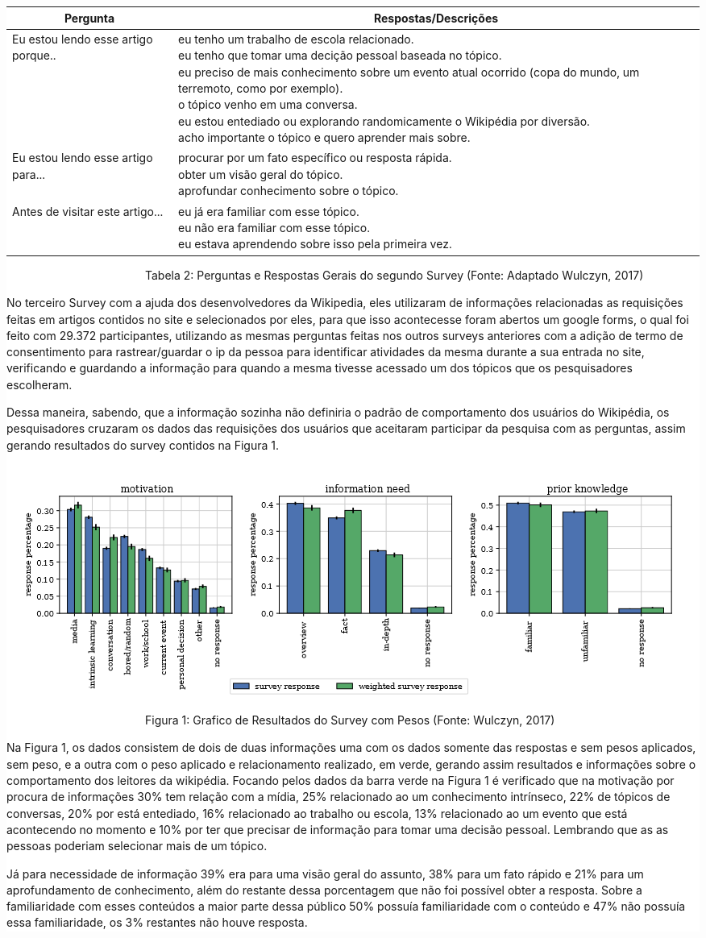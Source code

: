 | Pergunta                            | Respostas/Descrições                                                                                                                                                                                                                                                                                                                                                                                                 |
| ----------------------------------- | ---------------------------------------------------------------------------------------------------------------------------------------------------------------------------------------------------------------------------------------------------------------------------------------------------------------------------------------------------------------------------------------------------------------------- |
| Eu estou lendo esse artigo porque.. | eu tenho um trabalho de escola relacionado.<br />eu tenho que tomar uma decição pessoal baseada no tópico.<br />eu preciso de mais conhecimento sobre um evento atual ocorrido (copa do mundo, um terremoto, como por exemplo).<br />o tópico venho em uma conversa.<br />eu estou entediado ou explorando randomicamente o Wikipédia por diversão.<br />acho importante o tópico e quero aprender mais sobre. |
| Eu estou lendo esse artigo para...  | procurar por um fato específico ou resposta rápida.<br />obter um visão geral do tópico.<br />aprofundar conhecimento sobre o tópico.                                                                                                                                                                                                                                                                             |
| Antes de visitar este artigo...     | eu já era familiar com esse tópico.<br />eu não era familiar com esse tópico.<br />eu estava aprendendo sobre isso pela primeira vez.                                                                                                                                                                                                                                                                              |

<p style="margin-left: 20%;">Tabela 2: Perguntas e Respostas Gerais do segundo Survey (Fonte: Adaptado Wulczyn, 2017)</p>

 No terceiro Survey com a ajuda dos desenvolvedores da Wikipedia, eles utilizaram de informações relacionadas as requisições feitas em artigos contidos no site e selecionados por eles, para que isso acontecesse foram abertos um google forms, o qual foi feito com 29.372 participantes,  utilizando as mesmas perguntas feitas nos outros surveys anteriores com a adição de termo de consentimento para rastrear/guardar o ip da pessoa para identificar atividades da mesma durante a sua entrada no site, verificando e guardando a informação para quando a mesma tivesse acessado um dos tópicos que os pesquisadores escolheram.

 Dessa maneira, sabendo, que a informação sozinha não definiria o padrão de comportamento dos usuários do Wikipédia, os pesquisadores cruzaram os dados das requisições dos usuários que aceitaram participar da pesquisa com as perguntas, assim gerando resultados do survey contidos na Figura 1.

<img src="../../images/graficoForms/infoSurvey.png"/>
<p style="margin-left: 20%;">Figura 1: Grafico de Resultados do Survey com Pesos (Fonte: Wulczyn, 2017)</p>

Na Figura 1, os dados consistem de dois de duas informações uma com os dados somente das respostas e sem pesos aplicados, sem peso, e a outra com o peso aplicado e relacionamento realizado, em verde, gerando assim resultados e informações sobre o comportamento dos leitores da wikipédia. Focando pelos dados da barra verde na Figura 1 é verificado que na motivação por procura de informações 30% tem relação com a mídia, 25% relacionado ao um conhecimento intrínseco, 22% de tópicos de conversas, 20% por está entediado, 16% relacionado ao trabalho ou escola, 13% relacionado ao um evento que está acontecendo no momento e 10% por ter que precisar de informação para tomar uma decisão pessoal. Lembrando que as as pessoas poderiam selecionar mais de um tópico.

Já para necessidade de informação 39% era para uma visão geral do assunto, 38% para um fato rápido e 21% para um aprofundamento de conhecimento, além do restante dessa porcentagem que não foi possível obter a resposta. Sobre a familiaridade com esses conteúdos a maior parte dessa público 50% possuía familiaridade com o conteúdo e 47% não possuía essa familiaridade, os 3% restantes não houve resposta.
